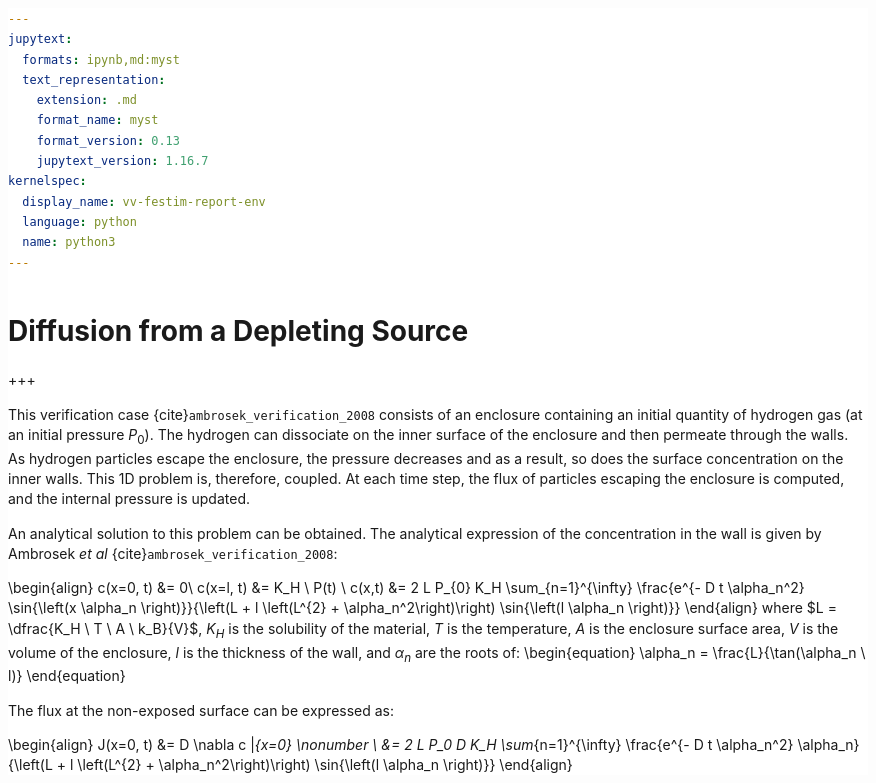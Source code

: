 ```yaml
---
jupytext:
  formats: ipynb,md:myst
  text_representation:
    extension: .md
    format_name: myst
    format_version: 0.13
    jupytext_version: 1.16.7
kernelspec:
  display_name: vv-festim-report-env
  language: python
  name: python3
---
```


# Diffusion from a Depleting Source

```{tags} 1D, MES, transient
```

+++

This verification case {cite}`ambrosek_verification_2008` consists of an enclosure containing an initial quantity of hydrogen gas (at an initial pressure $P_0$).
The hydrogen can dissociate on the inner surface of the enclosure and then permeate through the walls.
As hydrogen particles escape the enclosure, the pressure decreases and as a result, so does the surface concentration on the inner walls.
This 1D problem is, therefore, coupled.
At each time step, the flux of particles escaping the enclosure is computed, and the internal pressure is updated.

An analytical solution to this problem can be obtained.
The analytical expression of the concentration in the wall is given by Ambrosek _et al_ {cite}`ambrosek_verification_2008`:


\begin{align}
    c(x=0, t) &= 0\\
    c(x=l, t) &= K_H \ P(t) \\
    c(x,t) &= 2 L P_{0} K_H \sum_{n=1}^{\infty} \frac{e^{- D t \alpha_n^2} \sin{\left(x \alpha_n \right)}}{\left(L + l \left(L^{2} + \alpha_n^2\right)\right) \sin{\left(l \alpha_n \right)}}
\end{align}
where $L = \dfrac{K_H \ T \ A \ k_B}{V}$, $K_H$ is the solubility of the material, $T$ is the temperature, $A$ is the enclosure surface area, $V$ is the volume of the enclosure, $l$ is the thickness of the wall, and $\alpha_n$ are the roots of:
\begin{equation}
    \alpha_n = \frac{L}{\tan(\alpha_n \ l)}
\end{equation}

The flux at the non-exposed surface can be expressed as:

\begin{align}
    J(x=0, t) &= D \nabla c |_{x=0} \nonumber
    \\ &= 2 L P_0 D K_H \sum_{n=1}^{\infty} \frac{e^{- D t \alpha_n^2} \alpha_n}{\left(L + l \left(L^{2} + \alpha_n^2\right)\right) \sin{\left(l \alpha_n \right)}}
\end{align}
